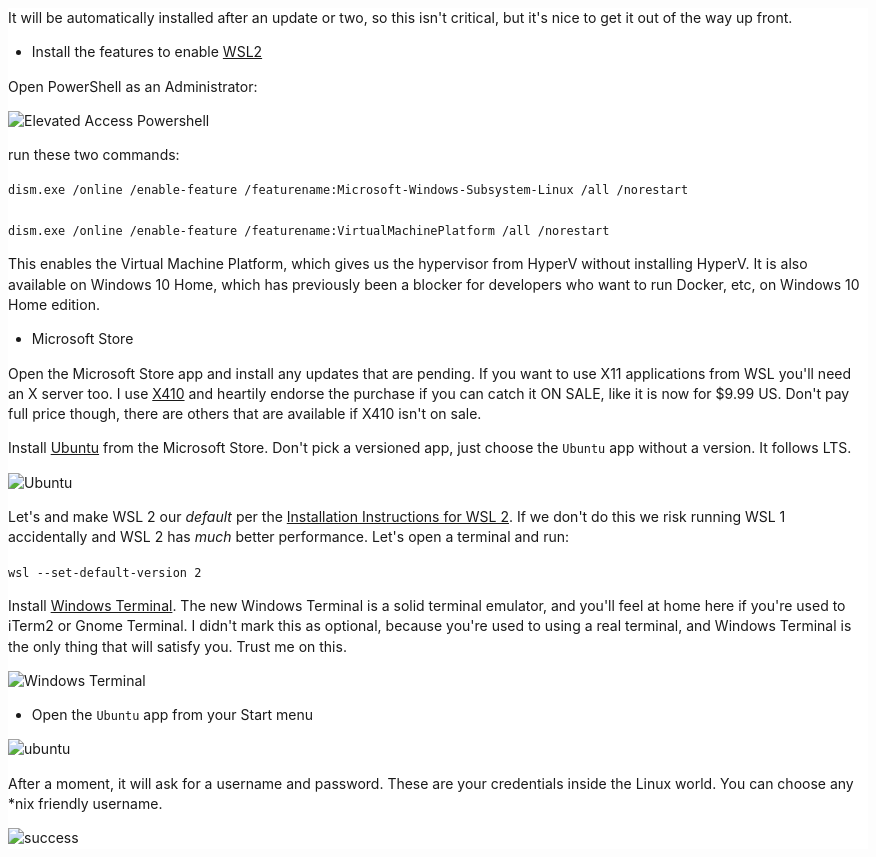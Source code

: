 It will be automatically installed after an update or two, so this isn't critical, but it's nice to get it out of the way up front.

- Install the features to enable [WSL2](https://docs.microsoft.com/en-us/windows/wsl/wsl2-install)

Open PowerShell as an Administrator:

![Elevated Access Powershell](/images/wsl/wsl-powershell-admin.png)

run these two commands:

```
dism.exe /online /enable-feature /featurename:Microsoft-Windows-Subsystem-Linux /all /norestart

dism.exe /online /enable-feature /featurename:VirtualMachinePlatform /all /norestart
```

This enables the Virtual Machine Platform, which gives us the hypervisor from HyperV without installing HyperV. It is also available on Windows 10 Home, which has previously been a blocker for developers who want to run Docker, etc, on Windows 10 Home edition.

- Microsoft Store

Open the Microsoft Store app and install any updates that are pending. If you want to use X11 applications from WSL you'll need an X server too. I use [X410](https://token2shell.com/x410/) and heartily endorse the purchase if you can catch it ON SALE, like it is now for $9.99 US. Don't pay full price though, there are others that are available if X410 isn't on sale.

Install [Ubuntu](https://www.microsoft.com/store/productId/9NBLGGH4MSV6) from the Microsoft Store. Don't pick a versioned app, just choose the `Ubuntu` app without a version. It follows LTS.

![Ubuntu](/images/wsl/microsoft-store-ubuntu.png)

Let's and make WSL 2 our _default_ per the [Installation Instructions for WSL 2](https://docs.microsoft.com/en-us/windows/wsl/wsl2-install). If we don't do this we risk running WSL 1 accidentally and WSL 2 has _much_ better performance. Let's open a terminal and run:

```
wsl --set-default-version 2
```

Install [Windows Terminal](https://www.microsoft.com/store/productId/9N0DX20HK701). The new Windows Terminal is a solid terminal emulator, and you'll feel at home here if you're used to iTerm2 or Gnome Terminal. I didn't mark this as optional, because you're used to using a real terminal, and Windows Terminal is the only thing that will satisfy you. Trust me on this.

![Windows Terminal](/images/wsl/windows-terminal.png)

- Open the `Ubuntu` app from your Start menu

![ubuntu](/images/wsl/wsl-first-run.png)

After a moment, it will ask for a username and password. These are your credentials inside the Linux world. You can choose any \*nix friendly username.

![success](/images/wsl/wsl-success.png)
